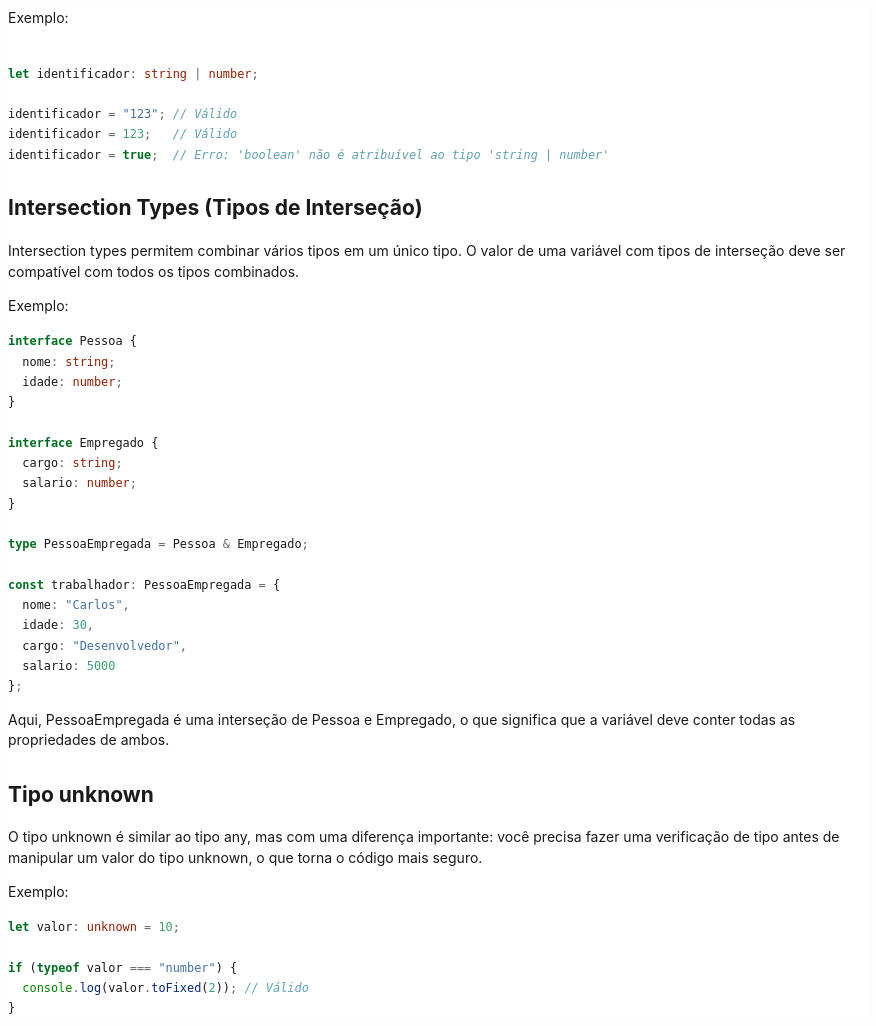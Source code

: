 Exemplo:

```typescript

let identificador: string | number;

identificador = "123"; // Válido
identificador = 123;   // Válido
identificador = true;  // Erro: 'boolean' não é atribuível ao tipo 'string | number'
```

## Intersection Types (Tipos de Interseção)

Intersection types permitem combinar vários tipos em um único tipo. O valor de uma variável com tipos de interseção deve ser compatível com todos os tipos combinados.

Exemplo:

```typescript
interface Pessoa {
  nome: string;
  idade: number;
}

interface Empregado {
  cargo: string;
  salario: number;
}

type PessoaEmpregada = Pessoa & Empregado;

const trabalhador: PessoaEmpregada = {
  nome: "Carlos",
  idade: 30,
  cargo: "Desenvolvedor",
  salario: 5000
};
```

Aqui, PessoaEmpregada é uma interseção de Pessoa e Empregado, o que significa que a variável deve conter todas as propriedades de ambos.

## Tipo unknown

O tipo unknown é similar ao tipo any, mas com uma diferença importante: você precisa fazer uma verificação de tipo antes de manipular um valor do tipo unknown, o que torna o código mais seguro.

Exemplo:

```typescript
let valor: unknown = 10;

if (typeof valor === "number") {
  console.log(valor.toFixed(2)); // Válido
}
```

